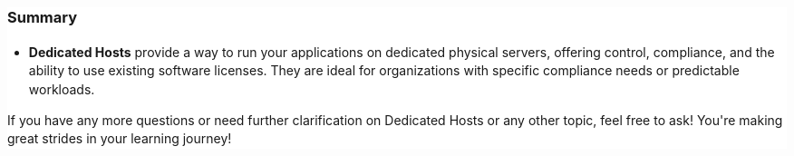 ### Summary

- **Dedicated Hosts** provide a way to run your applications on dedicated physical servers, offering control, compliance, and the ability to use existing software licenses. They are ideal for organizations with specific compliance needs or predictable workloads.

If you have any more questions or need further clarification on Dedicated Hosts or any other topic, feel free to ask! You're making great strides in your learning journey!
